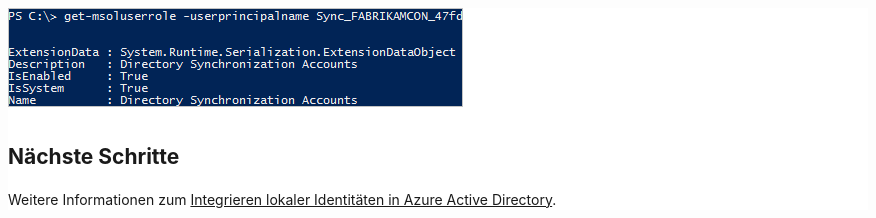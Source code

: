 ![AD-Kontenrolle](./media/active-directory-aadconnect-accounts-permissions/aadsyncserviceaccountrole.png)

## <a name="next-steps"></a>Nächste Schritte
Weitere Informationen zum [Integrieren lokaler Identitäten in Azure Active Directory](../active-directory-aadconnect.md).




